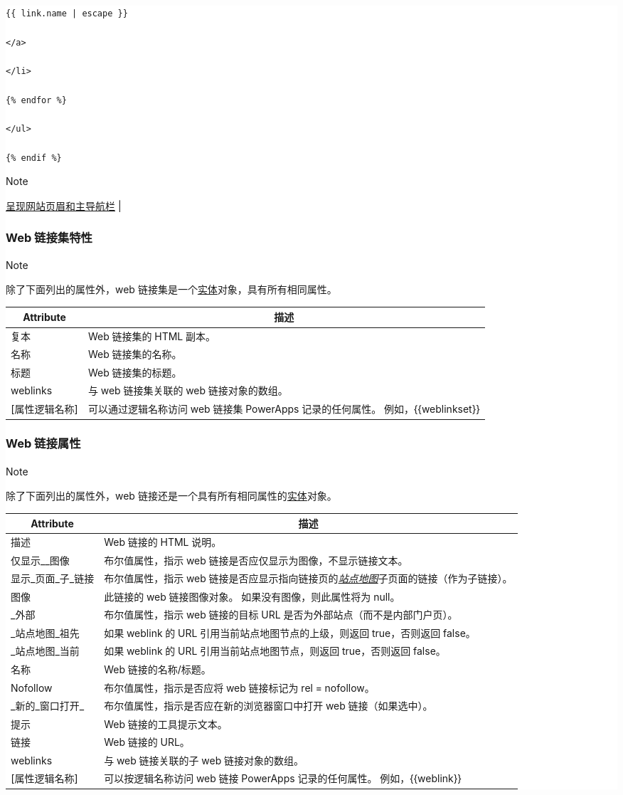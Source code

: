 ```
{{ link.name | escape }}

</a>

</li>

{% endfor %}

</ul>

{% endif %}
```

> [!Note]
> [呈现网站页眉和主导航栏](render-site-header-primary-navigation.md) |  

### <a name="web-link-set-attributes"></a>Web 链接集特性

> [!Note]
> 除了下面列出的属性外，web 链接集是一个[实体](#entity)对象，具有所有相同属性。                                         

|         Attribute          |                                                                                 描述                                                                                  |
|----------------------------|------------------------------------------------------------------------------------------------------------------------------------------------------------------------------|
|            复本            |                                                                      Web 链接集的 HTML 副本。                                                                      |
|            名称            |                                                                        Web 链接集的名称。                                                                         |
|           标题            |                                                                        Web 链接集的标题。                                                                        |
|          weblinks          |                                                       与 web 链接集关联的 web 链接对象的数组。                                                        |
| \[属性逻辑名称\] | 可以通过逻辑名称访问 web 链接集 PowerApps 记录的任何属性。 例如，{{weblinkset}} |

### <a name="web-link-attributes"></a>Web 链接属性

> [!Note]
> 除了下面列出的属性外，web 链接还是一个具有所有相同属性的[实体](#entity)对象。

|          Attribute          |                                                                              描述                                                                              |
|-----------------------------|-----------------------------------------------------------------------------------------------------------------------------------------------------------------------|
|         描述         |                                                                 Web 链接的 HTML 说明。                                                                 |
|    仅显示\_\_图像     |                              布尔值属性，指示 web 链接是否应仅显示为图像，不显示链接文本。                               |
| 显示\_页面\_子\_链接 |            布尔值属性，指示 web 链接是否应显示指向链接页的[*站点地图*](#sitemap)子页面的链接（作为子链接）。             |
|            图像            |                                     此链接的 web 链接图像对象。 如果没有图像，则此属性将为 null。                                      |
|        \_外部         |                 布尔值属性，指示 web 链接的目标 URL 是否为外部站点（而不是内部门户页）。                  |
|    \_站点地图\_祖先    |                                如果 weblink 的 URL 引用当前站点地图节点的上级，则返回 true，否则返回 false。                                 |
|    \_站点地图\_当前     |                                        如果 weblink 的 URL 引用当前站点地图节点，则返回 true，否则返回 false。                                        |
|            名称             |                                                                    Web 链接的名称/标题。                                                                    |
|          Nofollow           |                                         布尔值属性，指示是否应将 web 链接标记为 rel = nofollow。                                         |
|    \_新的\_窗口打开\_    |                             布尔值属性，指示是否应在新的浏览器窗口中打开 web 链接（如果选中）。                             |
|           提示           |                                                                    Web 链接的工具提示文本。                                                                     |
|             链接             |                                                                       Web 链接的 URL。                                                                        |
|          weblinks           |                                                   与 web 链接关联的子 web 链接对象的数组。                                                   |
| \[属性逻辑名称\]  | 可以按逻辑名称访问 web 链接 PowerApps 记录的任何属性。 例如，{{weblink}} |
